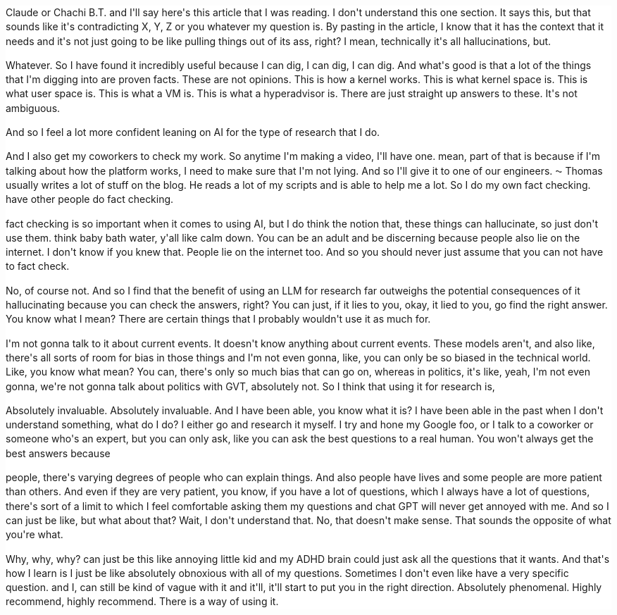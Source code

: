 Claude or Chachi B.T. and I'll say here's this article that I was reading. I don't understand this one section. It says this, but that sounds like it's contradicting X, Y, Z or you whatever my question is. By pasting in the article, I know that it has the context that it needs and it's not just going to be like pulling things out of its ass, right? I mean, technically it's all hallucinations, but.

Whatever. So I have found it incredibly useful because I can dig, I can dig, I can dig. And what's good is that a lot of the things that I'm digging into are proven facts. These are not opinions. This is how a kernel works. This is what kernel space is. This is what user space is. This is what a VM is. This is what a hyperadvisor is. There are just straight up answers to these. It's not ambiguous.

And so I feel a lot more confident leaning on AI for the type of research that I do.

And I also get my coworkers to check my work. So anytime I'm making a video, I'll have one. mean, part of that is because if I'm talking about how the platform works, I need to make sure that I'm not lying. And so I'll give it to one of our engineers. ⁓ Thomas usually writes a lot of stuff on the blog. He reads a lot of my scripts and is able to help me a lot. So I do my own fact checking. have other people do fact checking.

fact checking is so important when it comes to using AI, but I do think the notion that, these things can hallucinate, so just don't use them. think baby bath water, y'all like calm down. You can be an adult and be discerning because people also lie on the internet. I don't know if you knew that. People lie on the internet too. And so you should never just assume that you can not have to fact check.

No, of course not. And so I find that the benefit of using an LLM for research far outweighs the potential consequences of it hallucinating because you can check the answers, right? You can just, if it lies to you, okay, it lied to you, go find the right answer. You know what I mean? There are certain things that I probably wouldn't use it as much for.

I'm not gonna talk to it about current events. It doesn't know anything about current events. These models aren't, and also like, there's all sorts of room for bias in those things and I'm not even gonna, like, you can only be so biased in the technical world. Like, you know what mean? You can, there's only so much bias that can go on, whereas in politics, it's like, yeah, I'm not even gonna, we're not gonna talk about politics with GVT, absolutely not. So I think that using it for research is,

Absolutely invaluable. Absolutely invaluable. And I have been able, you know what it is? I have been able in the past when I don't understand something, what do I do? I either go and research it myself. I try and hone my Google foo, or I talk to a coworker or someone who's an expert, but you can only ask, like you can ask the best questions to a real human. You won't always get the best answers because

people, there's varying degrees of people who can explain things. And also people have lives and some people are more patient than others. And even if they are very patient, you know, if you have a lot of questions, which I always have a lot of questions, there's sort of a limit to which I feel comfortable asking them my questions and chat GPT will never get annoyed with me. And so I can just be like, but what about that? Wait, I don't understand that. No, that doesn't make sense. That sounds the opposite of what you're what.

Why, why, why? can just be this like annoying little kid and my ADHD brain could just ask all the questions that it wants. And that's how I learn is I just be like absolutely obnoxious with all of my questions. Sometimes I don't even like have a very specific question. and I, can still be kind of vague with it and it'll, it'll start to put you in the right direction. Absolutely phenomenal. Highly recommend, highly recommend. There is a way of using it.
